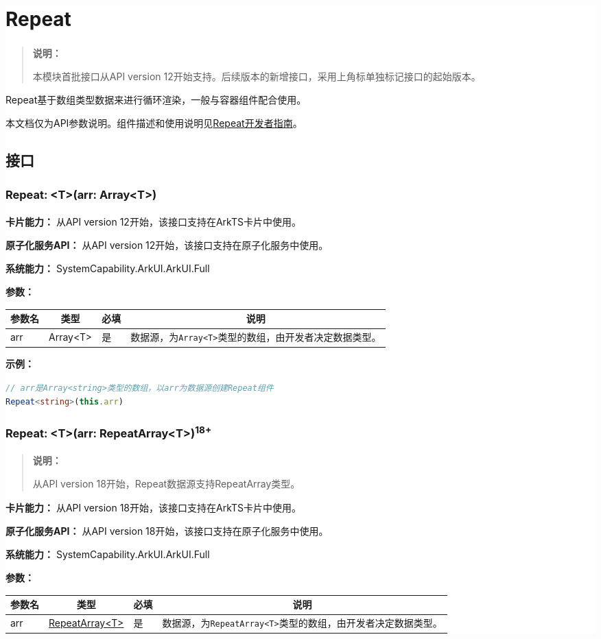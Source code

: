 # Repeat







> **说明：**
> 
> 本模块首批接口从API version 12开始支持。后续版本的新增接口，采用上角标单独标记接口的起始版本。

Repeat基于数组类型数据来进行循环渲染，一般与容器组件配合使用。

本文档仅为API参数说明。组件描述和使用说明见[Repeat开发者指南](../../../ui/state-management/arkts-new-rendering-control-repeat.md)。

## 接口

### Repeat: \<T\>(arr: Array\<T\>)

**卡片能力：** 从API version 12开始，该接口支持在ArkTS卡片中使用。

**原子化服务API：** 从API version 12开始，该接口支持在原子化服务中使用。

**系统能力：** SystemCapability.ArkUI.ArkUI.Full

**参数：**

| 参数名 | 类型       | 必填 | 说明      |
| ------ | ---------- | -------- | -------- |
| arr    | Array\<T\> | 是 | 数据源，为`Array<T>`类型的数组，由开发者决定数据类型。 |

**示例：**
```ts
// arr是Array<string>类型的数组，以arr为数据源创建Repeat组件
Repeat<string>(this.arr)
```

### Repeat: \<T\>(arr: RepeatArray\<T\>)<sup>18+</sup>

> **说明：**
>
> 从API version 18开始，Repeat数据源支持RepeatArray类型。

**卡片能力：** 从API version 18开始，该接口支持在ArkTS卡片中使用。

**原子化服务API：** 从API version 18开始，该接口支持在原子化服务中使用。

**系统能力：** SystemCapability.ArkUI.ArkUI.Full

**参数：**

| 参数名 | 类型       | 必填 | 说明      |
| ------ | ---------- | -------- | -------- |
| arr    | [RepeatArray\<T\>](#repeatarrayt18) | 是 | 数据源，为`RepeatArray<T>`类型的数组，由开发者决定数据类型。 |
